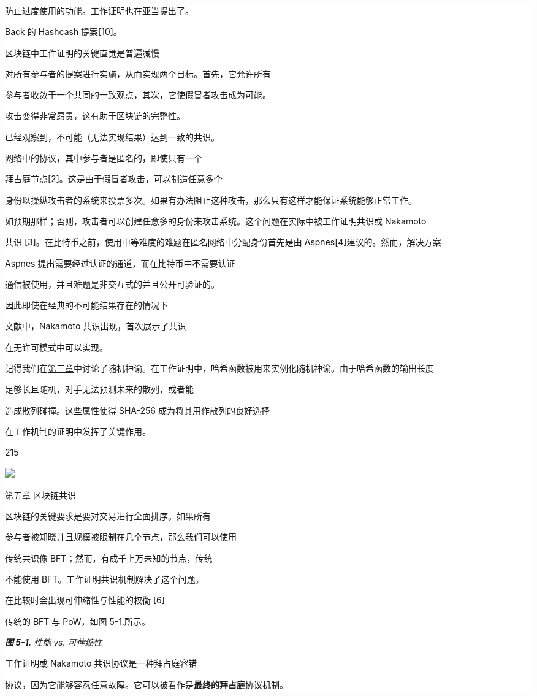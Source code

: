 防止过度使用的功能。工作证明也在亚当提出了。

Back 的 Hashcash 提案[10]。

区块链中工作证明的关键直觉是普遍减慢

对所有参与者的提案进行实施，从而实现两个目标。首先，它允许所有

参与者收敛于一个共同的一致观点，其次，它使假冒者攻击成为可能。

攻击变得非常昂贵，这有助于区块链的完整性。

已经观察到，不可能（无法实现结果）达到一致的共识。

网络中的协议，其中参与者是匿名的，即使只有一个

拜占庭节点[2]。这是由于假冒者攻击，可以制造任意多个

身份以操纵攻击者的系统来投票多次。如果有办法阻止这种攻击，那么只有这样才能保证系统能够正常工作。

如预期那样；否则，攻击者可以创建任意多的身份来攻击系统。这个问题在实际中被工作证明共识或 Nakamoto

共识 [3]。在比特币之前，使用中等难度的难题在匿名网络中分配身份首先是由 Aspnes[4]建议的。然而，解决方案

Aspnes 提出需要经过认证的通道，而在比特币中不需要认证

通信被使用，并且难题是非交互式的并且公开可验证的。

因此即使在经典的不可能结果存在的情况下

文献中，Nakamoto 共识出现，首次展示了共识

在无许可模式中可以实现。

记得我们在[第三章](https://doi.org/10.1007/978-1-4842-8179-6_3)中讨论了随机神谕。在工作证明中，哈希函数被用来实例化随机神谕。由于哈希函数的输出长度

足够长且随机，对手无法预测未来的散列，或者能

造成散列碰撞。这些属性使得 SHA-256 成为将其用作散列的良好选择

在工作机制的证明中发挥了关键作用。

215

![](img/index-233_1.png)

第五章 区块链共识

区块链的关键要求是要对交易进行全面排序。如果所有

参与者被知晓并且规模被限制在几个节点，那么我们可以使用

传统共识像 BFT；然而，有成千上万未知的节点，传统

不能使用 BFT。工作证明共识机制解决了这个问题。

在比较时会出现可伸缩性与性能的权衡 [6]

传统的 BFT 与 PoW，如图 5-1\.所示。

***图 5-1\.** 性能 vs. 可伸缩性*

工作证明或 Nakamoto 共识协议是一种拜占庭容错

协议，因为它能够容忍任意故障。它可以被看作是**最终的拜占庭**协议机制。
